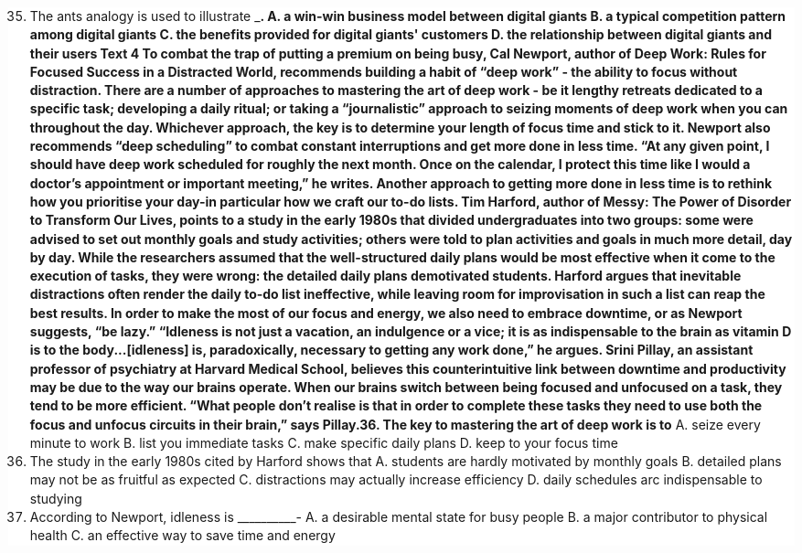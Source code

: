 35. The ants analogy is used to illustrate _______.
A. a win-win business model between digital giants
B. a typical competition pattern among digital giants
C. the benefits provided for digital giants' customers
D. the relationship between digital giants and their users
Text 4
To combat the trap of putting a premium on being busy, Cal Newport, author of Deep Work: Rules for
Focused Success in a Distracted World, recommends building a habit of “deep work” - the ability to focus
without distraction.
There are a number of approaches to mastering the art of deep work - be it lengthy retreats dedicated to a
specific task; developing a daily ritual; or taking a “journalistic” approach to seizing moments of deep work
when you can throughout the day. Whichever approach, the key is to determine your length of focus time and
stick to it.
Newport also recommends “deep scheduling” to combat constant interruptions and get more done in less
time. “At any given point, I should have deep work scheduled for roughly the next month. Once on the calendar,
I protect this time like I would a doctor’s appointment or important meeting,” he writes.
Another approach to getting more done in less time is to rethink how you prioritise your day-in particular
how we craft our to-do lists. Tim Harford, author of Messy: The Power of Disorder to Transform Our Lives,
points to a study in the early 1980s that divided undergraduates into two groups: some were advised to set out
monthly goals and study activities; others were told to plan activities and goals in much more detail, day by day.
While the researchers assumed that the well-structured daily plans would be most effective when it come to
the execution of tasks, they were wrong: the detailed daily plans demotivated students. Harford argues that
inevitable distractions often render the daily to-do list ineffective, while leaving room for improvisation in such a
list can reap the best results.
In order to make the most of our focus and energy, we also need to embrace downtime, or as Newport
suggests, “be lazy.”
“Idleness is not just a vacation, an indulgence or a vice; it is as indispensable to the brain as vitamin D is to
the body...[idleness] is, paradoxically, necessary to getting any work done,” he argues.
Srini Pillay, an assistant professor of psychiatry at Harvard Medical School, believes this counterintuitive
link between downtime and productivity may be due to the way our brains operate. When our brains switch
between being focused and unfocused on a task, they tend to be more efficient.
“What people don’t realise is that in order to complete these tasks they need to use both the focus and
unfocus circuits in their brain,” says Pillay.36. The key to mastering the art of deep work is to______
A. seize every minute to work
B. list you immediate tasks
C. make specific daily plans
D. keep to your focus time
37. The study in the early 1980s cited by Harford shows that
A. students are hardly motivated by monthly goals
B. detailed plans may not be as fruitful as expected
C. distractions may actually increase efficiency
D. daily schedules arc indispensable to studying
38. According to Newport, idleness is __________-
A. a desirable mental state for busy people
B. a major contributor to physical health
C. an effective way to save time and energy